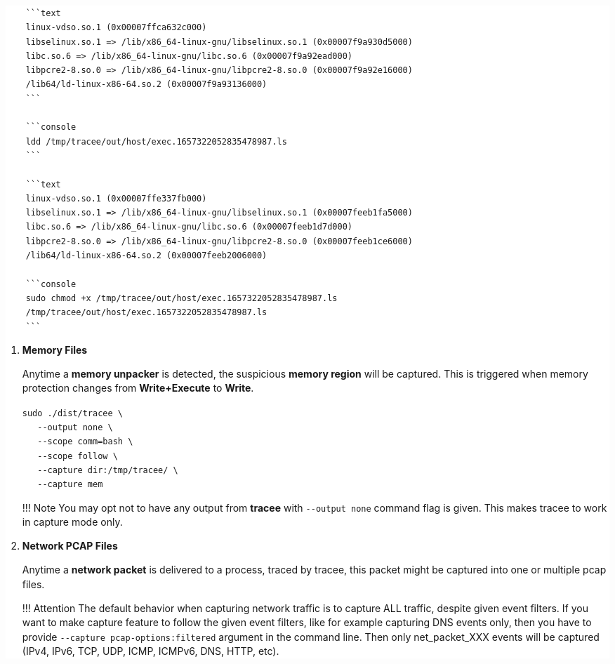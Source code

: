         ```text
        linux-vdso.so.1 (0x00007ffca632c000)
        libselinux.so.1 => /lib/x86_64-linux-gnu/libselinux.so.1 (0x00007f9a930d5000)
        libc.so.6 => /lib/x86_64-linux-gnu/libc.so.6 (0x00007f9a92ead000)
        libpcre2-8.so.0 => /lib/x86_64-linux-gnu/libpcre2-8.so.0 (0x00007f9a92e16000)
        /lib64/ld-linux-x86-64.so.2 (0x00007f9a93136000)
        ```

        ```console
        ldd /tmp/tracee/out/host/exec.1657322052835478987.ls
        ```

        ```text
        linux-vdso.so.1 (0x00007ffe337fb000)
        libselinux.so.1 => /lib/x86_64-linux-gnu/libselinux.so.1 (0x00007feeb1fa5000)
        libc.so.6 => /lib/x86_64-linux-gnu/libc.so.6 (0x00007feeb1d7d000)
        libpcre2-8.so.0 => /lib/x86_64-linux-gnu/libpcre2-8.so.0 (0x00007feeb1ce6000)
        /lib64/ld-linux-x86-64.so.2 (0x00007feeb2006000)

        ```console
        sudo chmod +x /tmp/tracee/out/host/exec.1657322052835478987.ls
        /tmp/tracee/out/host/exec.1657322052835478987.ls
        ```

1. **Memory Files**

    Anytime a **memory unpacker** is detected, the suspicious **memory region**
    will be captured. This is triggered when memory protection changes from
    **Write+Execute** to **Write**.

    ```console
    sudo ./dist/tracee \
       --output none \
       --scope comm=bash \
       --scope follow \
       --capture dir:/tmp/tracee/ \
       --capture mem
    ```

    !!! Note
        You may opt not to have any output from **tracee** with `--output none`
        command flag is given. This makes tracee to work in capture mode only.

1. **Network PCAP Files**

    Anytime a **network packet** is delivered to a process, traced by tracee,
    this packet might be captured into one or multiple pcap files.

    !!! Attention
        The default behavior when capturing network traffic is to capture
        ALL traffic, despite given event filters. If you want to make
        capture feature to follow the given event filters, like for example
        capturing DNS events only, then you have to provide `--capture
        pcap-options:filtered` argument in the command line. Then only
        net_packet_XXX events will be captured (IPv4, IPv6, TCP, UDP,
        ICMP, ICMPv6, DNS, HTTP, etc).
